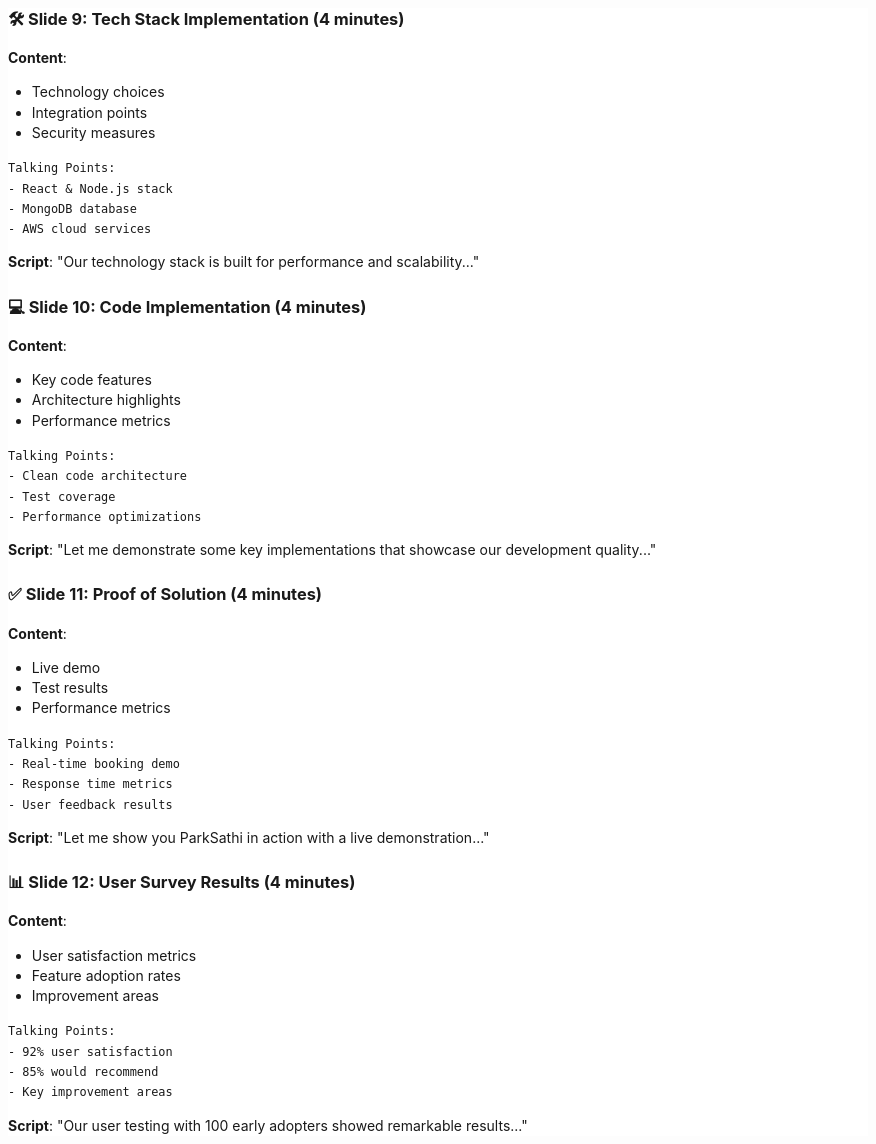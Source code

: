 ### 🛠️ Slide 9: Tech Stack Implementation (4 minutes)
**Content**:
- Technology choices
- Integration points
- Security measures
```
Talking Points:
- React & Node.js stack
- MongoDB database
- AWS cloud services
```
**Script**: "Our technology stack is built for performance and scalability..."

### 💻 Slide 10: Code Implementation (4 minutes)
**Content**:
- Key code features
- Architecture highlights
- Performance metrics
```
Talking Points:
- Clean code architecture
- Test coverage
- Performance optimizations
```
**Script**: "Let me demonstrate some key implementations that showcase our development quality..."

### ✅ Slide 11: Proof of Solution (4 minutes)
**Content**:
- Live demo
- Test results
- Performance metrics
```
Talking Points:
- Real-time booking demo
- Response time metrics
- User feedback results
```
**Script**: "Let me show you ParkSathi in action with a live demonstration..."

### 📊 Slide 12: User Survey Results (4 minutes)
**Content**:
- User satisfaction metrics
- Feature adoption rates
- Improvement areas
```
Talking Points:
- 92% user satisfaction
- 85% would recommend
- Key improvement areas
```
**Script**: "Our user testing with 100 early adopters showed remarkable results..."
